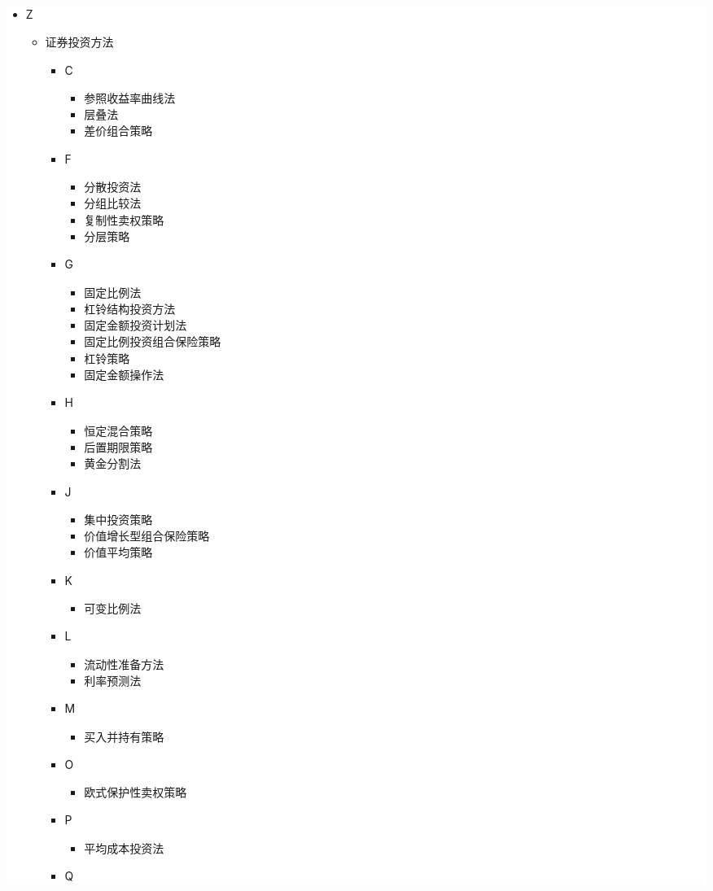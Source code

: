- Z

	- 证券投资方法

		- C

			- 参照收益率曲线法
			- 层叠法
			- 差价组合策略

		- F

			- 分散投资法
			- 分组比较法
			- 复制性卖权策略
			- 分层策略

		- G

			- 固定比例法
			- 杠铃结构投资方法
			- 固定金额投资计划法
			- 固定比例投资组合保险策略
			- 杠铃策略
			- 固定金额操作法

		- H

			- 恒定混合策略
			- 后置期限策略
			- 黄金分割法

		- J

			- 集中投资策略
			- 价值增长型组合保险策略
			- 价值平均策略

		- K

			- 可变比例法

		- L

			- 流动性准备方法
			- 利率预测法

		- M

			- 买入并持有策略

		- O

			- 欧式保护性卖权策略

		- P

			- 平均成本投资法

		- Q
